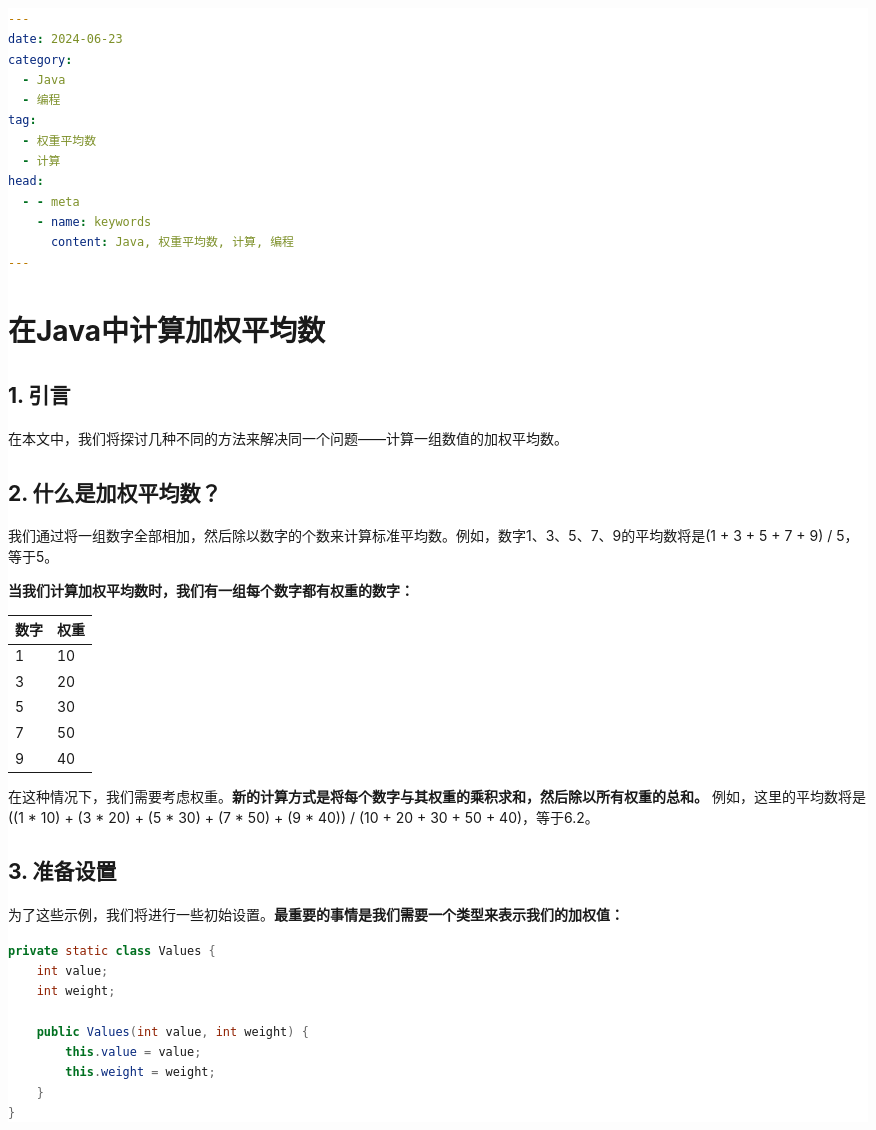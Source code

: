 ```yaml
---
date: 2024-06-23
category:
  - Java
  - 编程
tag:
  - 权重平均数
  - 计算
head:
  - - meta
    - name: keywords
      content: Java, 权重平均数, 计算, 编程
---
```

# 在Java中计算加权平均数

## **1. 引言**

在本文中，我们将探讨几种不同的方法来解决同一个问题——计算一组数值的加权平均数。

## **2. 什么是加权平均数？**

我们通过将一组数字全部相加，然后除以数字的个数来计算标准平均数。例如，数字1、3、5、7、9的平均数将是(1 + 3 + 5 + 7 + 9) / 5，等于5。

**当我们计算加权平均数时，我们有一组每个数字都有权重的数字：**

| 数字 | 权重 |
| --- | --- |
| 1   | 10  |
| 3   | 20  |
| 5   | 30  |
| 7   | 50  |
| 9   | 40  |

在这种情况下，我们需要考虑权重。**新的计算方式是将每个数字与其权重的乘积求和，然后除以所有权重的总和。** 例如，这里的平均数将是((1 * 10) + (3 * 20) + (5 * 30) + (7 * 50) + (9 * 40)) / (10 + 20 + 30 + 50 + 40)，等于6.2。

## **3. 准备设置**

为了这些示例，我们将进行一些初始设置。**最重要的事情是我们需要一个类型来表示我们的加权值：**

```java
private static class Values {
    int value;
    int weight;

    public Values(int value, int weight) {
        this.value = value;
        this.weight = weight;
    }
}
```
